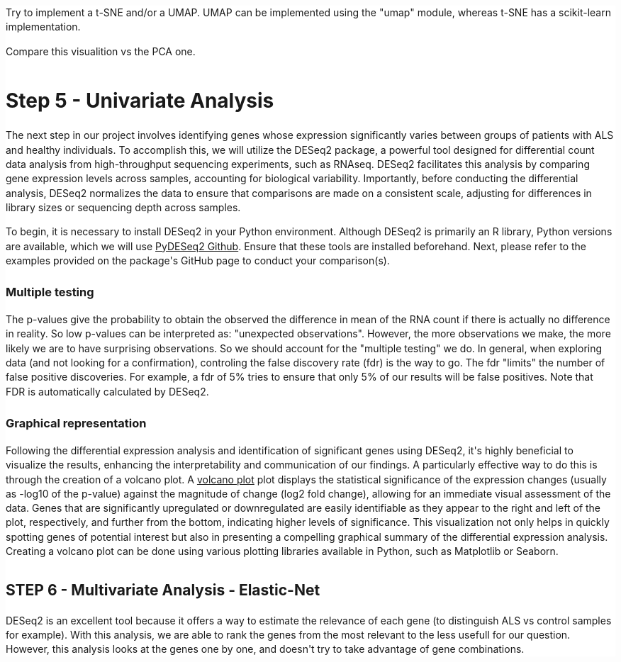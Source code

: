Try to implement a t-SNE and/or a UMAP. 
UMAP can be implemented using the "umap" module, whereas t-SNE has a scikit-learn implementation. 

Compare this visualition vs the PCA one.

# Step 5 - Univariate Analysis
The next step in our project involves identifying genes whose expression significantly varies between groups of patients with ALS and healthy individuals. To accomplish this, we will utilize the DESeq2 package, a powerful tool designed for differential count data analysis from high-throughput sequencing experiments, such as RNAseq. DESeq2 facilitates this analysis by comparing gene expression levels across samples, accounting for biological variability. Importantly, before conducting the differential analysis, DESeq2 normalizes the data to ensure that comparisons are made on a consistent scale, adjusting for differences in library sizes or sequencing depth across samples.

To begin, it is necessary to install DESeq2 in your Python environment. Although DESeq2 is primarily an R library, Python versions are available, which we will use [PyDESeq2 Github](https://github.com/owkin/PyDESeq2). Ensure that these tools are installed beforehand. Next, please refer to the examples provided on the package's GitHub page to conduct your comparison(s).

### Multiple testing
The p-values give the probability to obtain the observed the difference in mean of the RNA count if there is actually no difference in reality. 
So low p-values can be interpreted as: "unexpected observations". 
However, the more observations we make, the more likely we are to have surprising observations.
So we should account for the "multiple testing" we do.
In general, when exploring data (and not looking for a confirmation), controling the false discovery rate (fdr) is the way to go. 
The fdr "limits" the number of false positive discoveries. 
For example, a fdr of 5% tries to ensure that only 5% of our results will be false positives. 
Note that FDR is automatically calculated by DESeq2.

### Graphical representation
Following the differential expression analysis and identification of significant genes using DESeq2, it's highly beneficial to visualize the results, enhancing the interpretability and communication of our findings. A particularly effective way to do this is through the creation of a volcano plot. A [volcano plot](https://en.wikipedia.org/wiki/Volcano_plot_(statistics)) plot displays the statistical significance of the expression changes (usually as -log10 of the p-value) against the magnitude of change (log2 fold change), allowing for an immediate visual assessment of the data. Genes that are significantly upregulated or downregulated are easily identifiable as they appear to the right and left of the plot, respectively, and further from the bottom, indicating higher levels of significance. This visualization not only helps in quickly spotting genes of potential interest but also in presenting a compelling graphical summary of the differential expression analysis. Creating a volcano plot can be done using various plotting libraries available in Python, such as Matplotlib or Seaborn.

## STEP 6 - Multivariate Analysis - Elastic-Net
DESeq2 is an excellent tool because it offers a way to estimate the relevance of each gene (to distinguish ALS vs control samples for example). 
With this analysis, we are able to rank the genes from the most relevant to the less usefull for our question.
However, this analysis looks at the genes one by one, and doesn't try to take advantage of gene combinations. 
